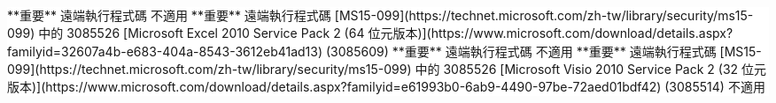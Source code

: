 </td>
<td style="border:1px solid black;">
**重要**  
遠端執行程式碼

</td>
<td style="border:1px solid black;">
不適用

</td>
<td style="border:1px solid black;">
**重要**  
遠端執行程式碼

</td>
<td style="border:1px solid black;">
[MS15-099](https://technet.microsoft.com/zh-tw/library/security/ms15-099) 中的 3085526

</td>
</tr>
<tr>
<td style="border:1px solid black;">
[Microsoft Excel 2010 Service Pack 2 (64 位元版本)](https://www.microsoft.com/download/details.aspx?familyid=32607a4b-e683-404a-8543-3612eb41ad13)  
(3085609)

</td>
<td style="border:1px solid black;">
**重要**  
遠端執行程式碼

</td>
<td style="border:1px solid black;">
不適用

</td>
<td style="border:1px solid black;">
**重要**  
遠端執行程式碼

</td>
<td style="border:1px solid black;">
[MS15-099](https://technet.microsoft.com/zh-tw/library/security/ms15-099) 中的 3085526

</td>
</tr>
<tr>
<td style="border:1px solid black;">
[Microsoft Visio 2010 Service Pack 2 (32 位元版本)](https://www.microsoft.com/download/details.aspx?familyid=e61993b0-6ab9-4490-97be-72aed01bdf42)  
(3085514)

</td>
<td style="border:1px solid black;">
不適用
